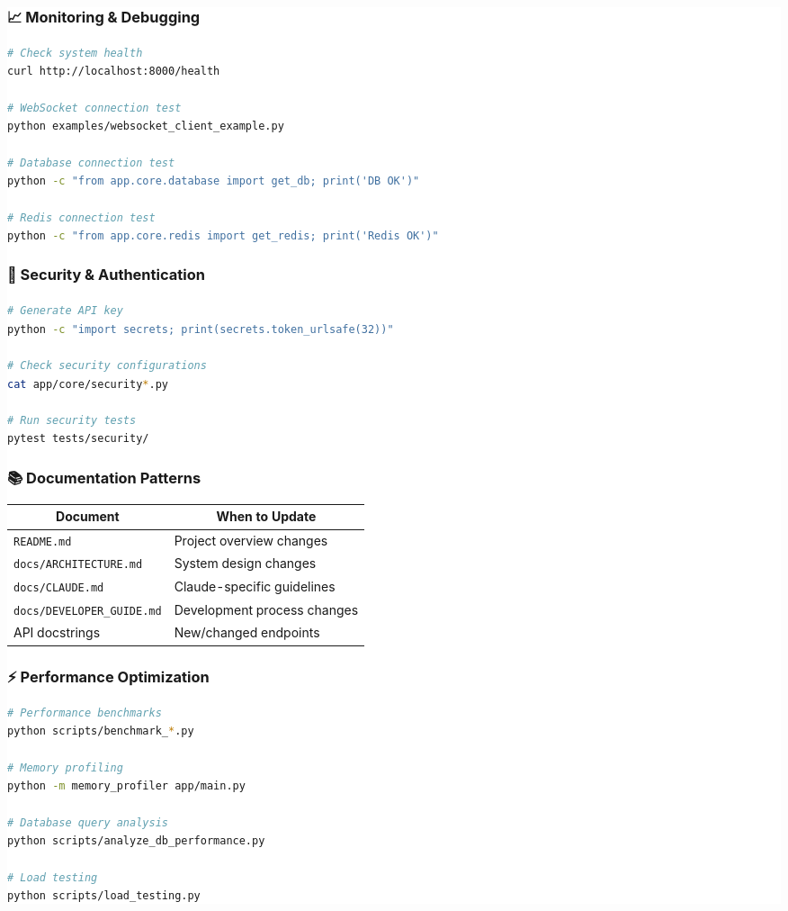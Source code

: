 ### 📈 Monitoring & Debugging

```bash
# Check system health
curl http://localhost:8000/health

# WebSocket connection test
python examples/websocket_client_example.py

# Database connection test
python -c "from app.core.database import get_db; print('DB OK')"

# Redis connection test
python -c "from app.core.redis import get_redis; print('Redis OK')"
```

### 🔐 Security & Authentication

```bash
# Generate API key
python -c "import secrets; print(secrets.token_urlsafe(32))"

# Check security configurations
cat app/core/security*.py

# Run security tests
pytest tests/security/
```

### 📚 Documentation Patterns

| Document | When to Update |
|----------|----------------|
| `README.md` | Project overview changes |
| `docs/ARCHITECTURE.md` | System design changes |
| `docs/CLAUDE.md` | Claude-specific guidelines |
| `docs/DEVELOPER_GUIDE.md` | Development process changes |
| API docstrings | New/changed endpoints |

### ⚡ Performance Optimization

```bash
# Performance benchmarks
python scripts/benchmark_*.py

# Memory profiling
python -m memory_profiler app/main.py

# Database query analysis
python scripts/analyze_db_performance.py

# Load testing
python scripts/load_testing.py
```
